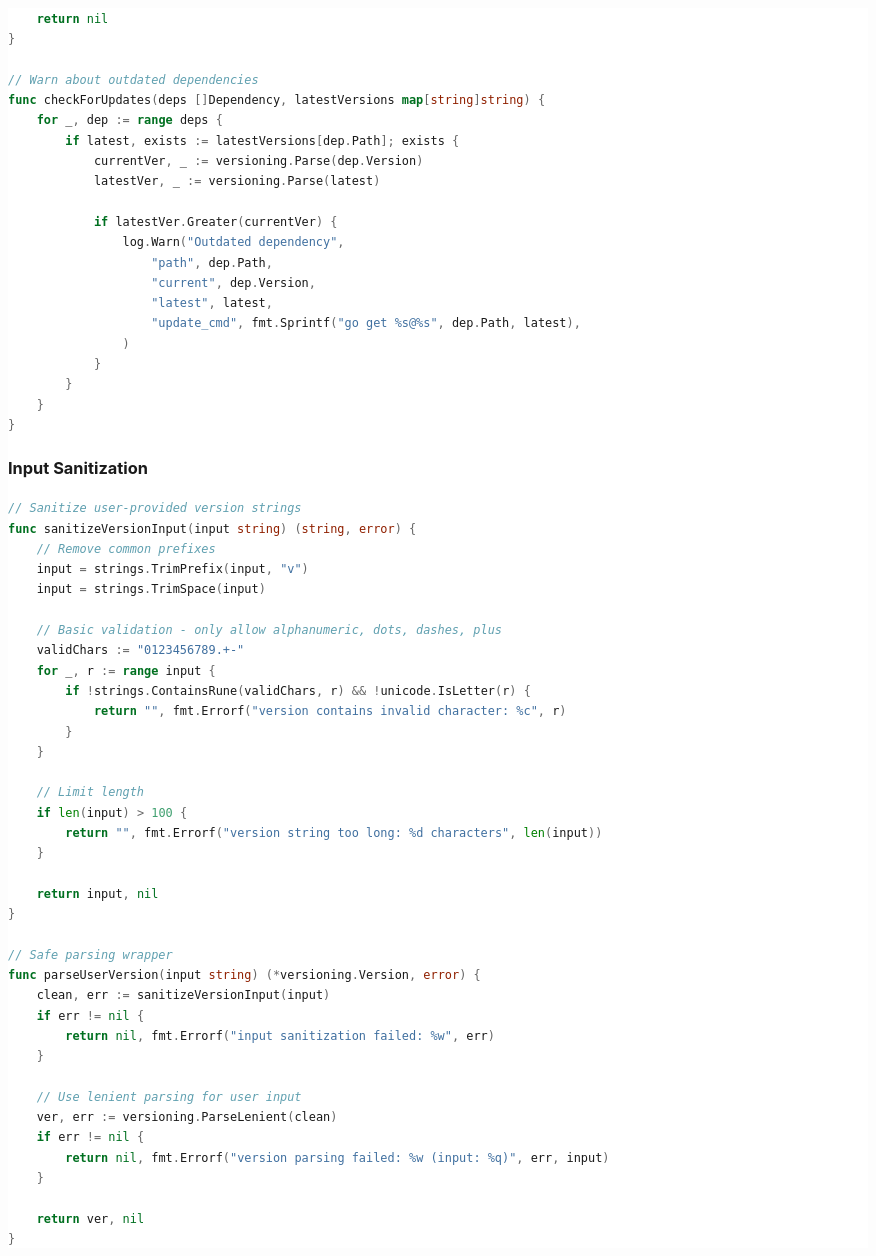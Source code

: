 ```go
    return nil
}

// Warn about outdated dependencies
func checkForUpdates(deps []Dependency, latestVersions map[string]string) {
    for _, dep := range deps {
        if latest, exists := latestVersions[dep.Path]; exists {
            currentVer, _ := versioning.Parse(dep.Version)
            latestVer, _ := versioning.Parse(latest)

            if latestVer.Greater(currentVer) {
                log.Warn("Outdated dependency",
                    "path", dep.Path,
                    "current", dep.Version,
                    "latest", latest,
                    "update_cmd", fmt.Sprintf("go get %s@%s", dep.Path, latest),
                )
            }
        }
    }
}
```

### Input Sanitization

```go
// Sanitize user-provided version strings
func sanitizeVersionInput(input string) (string, error) {
    // Remove common prefixes
    input = strings.TrimPrefix(input, "v")
    input = strings.TrimSpace(input)

    // Basic validation - only allow alphanumeric, dots, dashes, plus
    validChars := "0123456789.+-"
    for _, r := range input {
        if !strings.ContainsRune(validChars, r) && !unicode.IsLetter(r) {
            return "", fmt.Errorf("version contains invalid character: %c", r)
        }
    }

    // Limit length
    if len(input) > 100 {
        return "", fmt.Errorf("version string too long: %d characters", len(input))
    }

    return input, nil
}

// Safe parsing wrapper
func parseUserVersion(input string) (*versioning.Version, error) {
    clean, err := sanitizeVersionInput(input)
    if err != nil {
        return nil, fmt.Errorf("input sanitization failed: %w", err)
    }

    // Use lenient parsing for user input
    ver, err := versioning.ParseLenient(clean)
    if err != nil {
        return nil, fmt.Errorf("version parsing failed: %w (input: %q)", err, input)
    }

    return ver, nil
}
```